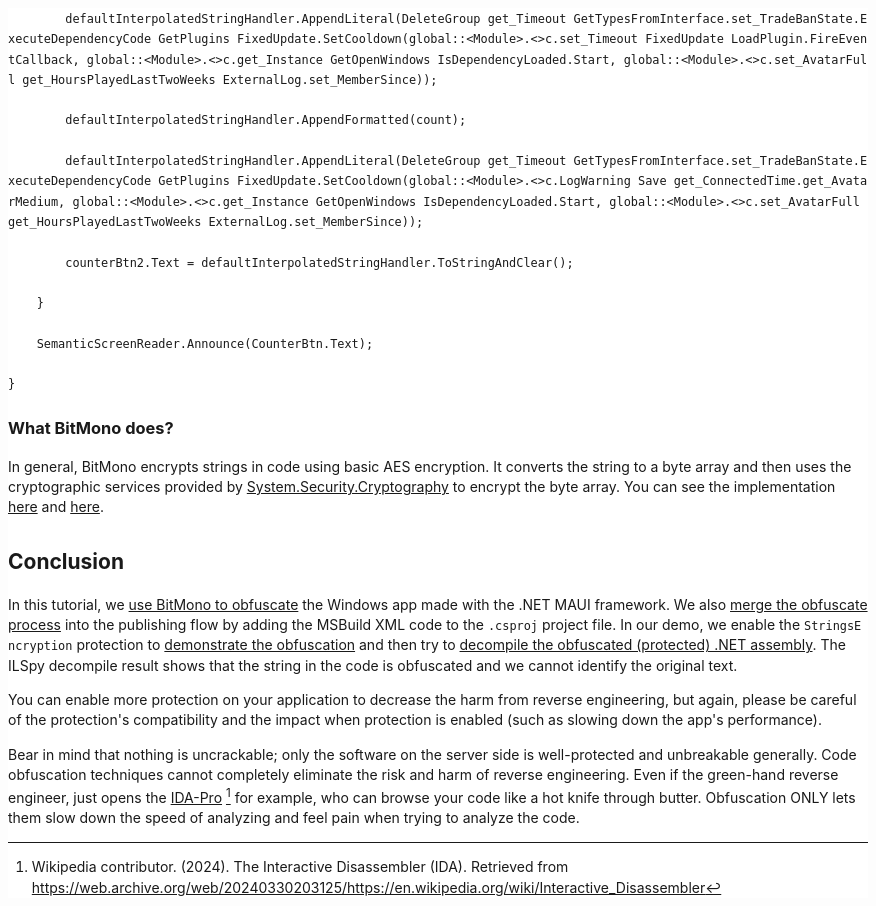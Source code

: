 ```
        defaultInterpolatedStringHandler.AppendLiteral(DeleteGroup get_Timeout GetTypesFromInterface.set_TradeBanState.ExecuteDependencyCode GetPlugins FixedUpdate.SetCooldown(global::<Module>.<>c.set_Timeout FixedUpdate LoadPlugin.FireEventCallback, global::<Module>.<>c.get_Instance GetOpenWindows IsDependencyLoaded.Start, global::<Module>.<>c.set_AvatarFull get_HoursPlayedLastTwoWeeks ExternalLog.set_MemberSince));

        defaultInterpolatedStringHandler.AppendFormatted(count);

        defaultInterpolatedStringHandler.AppendLiteral(DeleteGroup get_Timeout GetTypesFromInterface.set_TradeBanState.ExecuteDependencyCode GetPlugins FixedUpdate.SetCooldown(global::<Module>.<>c.LogWarning Save get_ConnectedTime.get_AvatarMedium, global::<Module>.<>c.get_Instance GetOpenWindows IsDependencyLoaded.Start, global::<Module>.<>c.set_AvatarFull get_HoursPlayedLastTwoWeeks ExternalLog.set_MemberSince));

        counterBtn2.Text = defaultInterpolatedStringHandler.ToStringAndClear();

    }

    SemanticScreenReader.Announce(CounterBtn.Text);

}

```

### What BitMono does?
In general, BitMono encrypts strings in code using basic AES encryption. It converts the string to a byte array and then uses the cryptographic services provided by [System.Security.Cryptography](https://learn.microsoft.com/en-us/dotnet/api/system.security.cryptography?view=net-8.0) to encrypt the byte array. You can see the implementation [here](https://github.com/sunnamed434/BitMono/blob/main/src/BitMono.Protections/StringsEncryption.cs) and [here](https://github.com/sunnamed434/BitMono/blob/main/src/BitMono.Runtime/Encryptor.cs#L5).

## Conclusion
In this tutorial, we [use BitMono to obfuscate](###Obfuscation) the Windows app made with the .NET MAUI framework. We also [merge the obfuscate process](#Merge-the-obfuscate-process-into-the-publishing-flow) into the publishing flow by adding the MSBuild XML code to the `.csproj` project file. In our demo, we enable the `StringsEncryption` protection to [demonstrate the obfuscation](#Obfuscation) and then try to [decompile the obfuscated (protected) .NET assembly](#Verification-and-Comparison). The ILSpy decompile result shows that the string in the code is obfuscated and we cannot identify the original text.

You can enable more protection on your application to decrease the harm from reverse engineering, but again, please be careful of the protection's compatibility and the impact when protection is enabled (such as slowing down the app's performance).

Bear in mind that nothing is uncrackable; only the software on the server side is well-protected and unbreakable generally. Code obfuscation techniques cannot completely eliminate the risk and harm of reverse engineering. Even if the green-hand reverse engineer, just opens the [IDA-Pro](https://en.wikipedia.org/wiki/Interactive_Disassembler) [^3] for example, who can browse your code like a hot knife through butter. Obfuscation ONLY lets them slow down the speed of analyzing and feel pain when trying to analyze the code.


[^1]: Microsoft. (2024). Common MSBuild project properties. Retrieved from https://web.archive.org/web/20240318130631/https://learn.microsoft.com/en-us/visualstudio/msbuild/common-msbuild-project-properties?view=vs-2022
[^2]: Craig Marcho. (2019). Using Reliability Monitor for Troubleshooting. Retrieved from https://web.archive.org/web/20230524035106/https://techcommunity.microsoft.com/t5/ask-the-performance-team/using-reliability-monitor-for-troubleshooting/ba-p/372962
[^3]: Wikipedia contributor. (2024). The Interactive Disassembler (IDA). Retrieved from https://web.archive.org/web/20240330203125/https://en.wikipedia.org/wiki/Interactive_Disassembler
[^4]: Shing Ming (Tim), Wong. (2024). MauiBitMono - The tutorial on using BitMono obfuscator to protect .NET MAUI Apps. Retrieved from https://github.com/shingming/MauiBitMono